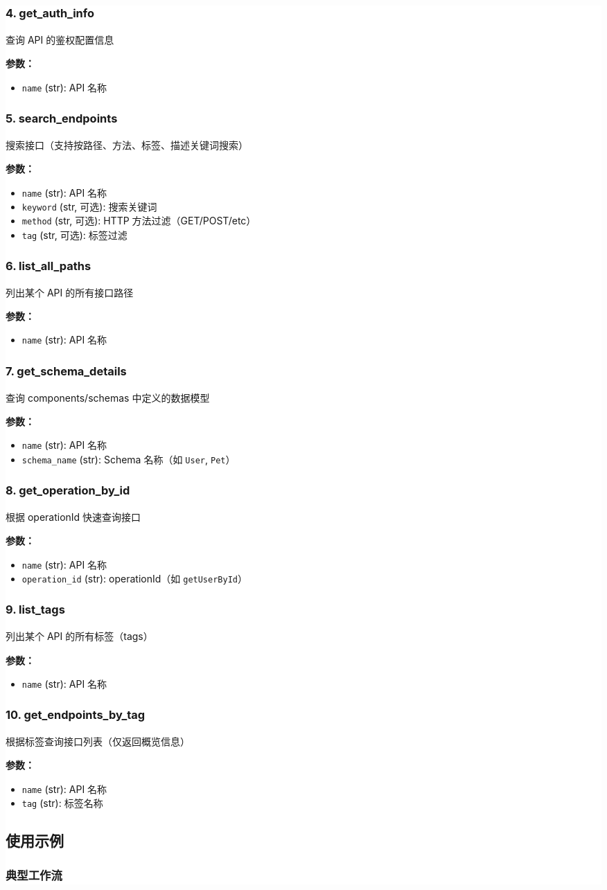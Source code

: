 ### 4. get_auth_info
查询 API 的鉴权配置信息

**参数：**
- `name` (str): API 名称

### 5. search_endpoints
搜索接口（支持按路径、方法、标签、描述关键词搜索）

**参数：**
- `name` (str): API 名称
- `keyword` (str, 可选): 搜索关键词
- `method` (str, 可选): HTTP 方法过滤（GET/POST/etc）
- `tag` (str, 可选): 标签过滤

### 6. list_all_paths
列出某个 API 的所有接口路径

**参数：**
- `name` (str): API 名称

### 7. get_schema_details
查询 components/schemas 中定义的数据模型

**参数：**
- `name` (str): API 名称
- `schema_name` (str): Schema 名称（如 `User`, `Pet`）

### 8. get_operation_by_id
根据 operationId 快速查询接口

**参数：**
- `name` (str): API 名称
- `operation_id` (str): operationId（如 `getUserById`）

### 9. list_tags
列出某个 API 的所有标签（tags）

**参数：**
- `name` (str): API 名称

### 10. get_endpoints_by_tag
根据标签查询接口列表（仅返回概览信息）

**参数：**
- `name` (str): API 名称
- `tag` (str): 标签名称

## 使用示例

### 典型工作流
